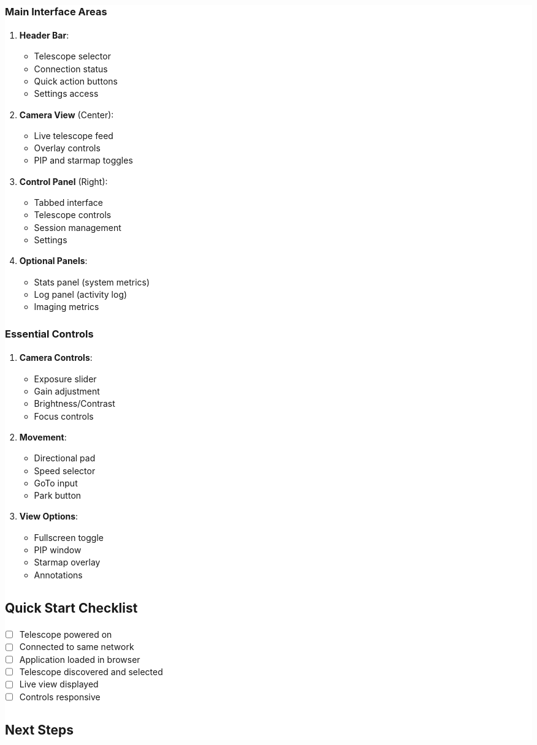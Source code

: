 ### Main Interface Areas

1. **Header Bar**:
   - Telescope selector
   - Connection status
   - Quick action buttons
   - Settings access

2. **Camera View** (Center):
   - Live telescope feed
   - Overlay controls
   - PIP and starmap toggles

3. **Control Panel** (Right):
   - Tabbed interface
   - Telescope controls
   - Session management
   - Settings

4. **Optional Panels**:
   - Stats panel (system metrics)
   - Log panel (activity log)
   - Imaging metrics

### Essential Controls

1. **Camera Controls**:
   - Exposure slider
   - Gain adjustment
   - Brightness/Contrast
   - Focus controls

2. **Movement**:
   - Directional pad
   - Speed selector
   - GoTo input
   - Park button

3. **View Options**:
   - Fullscreen toggle
   - PIP window
   - Starmap overlay
   - Annotations

## Quick Start Checklist

- [ ] Telescope powered on
- [ ] Connected to same network
- [ ] Application loaded in browser
- [ ] Telescope discovered and selected
- [ ] Live view displayed
- [ ] Controls responsive

## Next Steps
